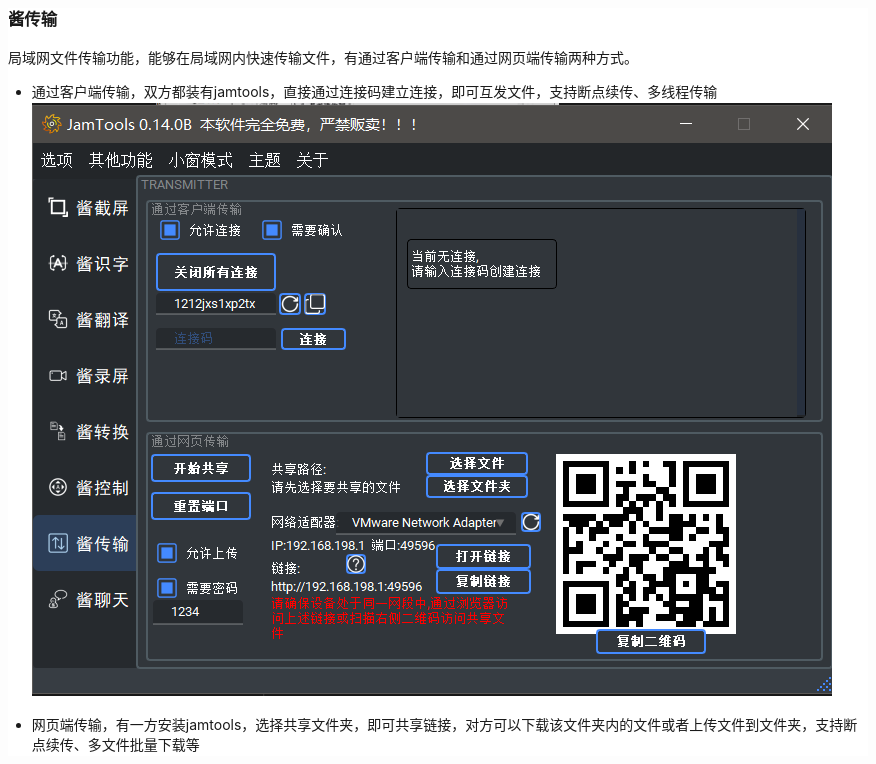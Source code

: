### 酱传输

局域网文件传输功能，能够在局域网内快速传输文件，有通过客户端传输和通过网页端传输两种方式。

- 通过客户端传输，双方都装有jamtools，直接通过连接码建立连接，即可互发文件，支持断点续传、多线程传输
![image](image/trasf1.png)

- 网页端传输，有一方安装jamtools，选择共享文件夹，即可共享链接，对方可以下载该文件夹内的文件或者上传文件到文件夹，支持断点续传、多文件批量下载等
